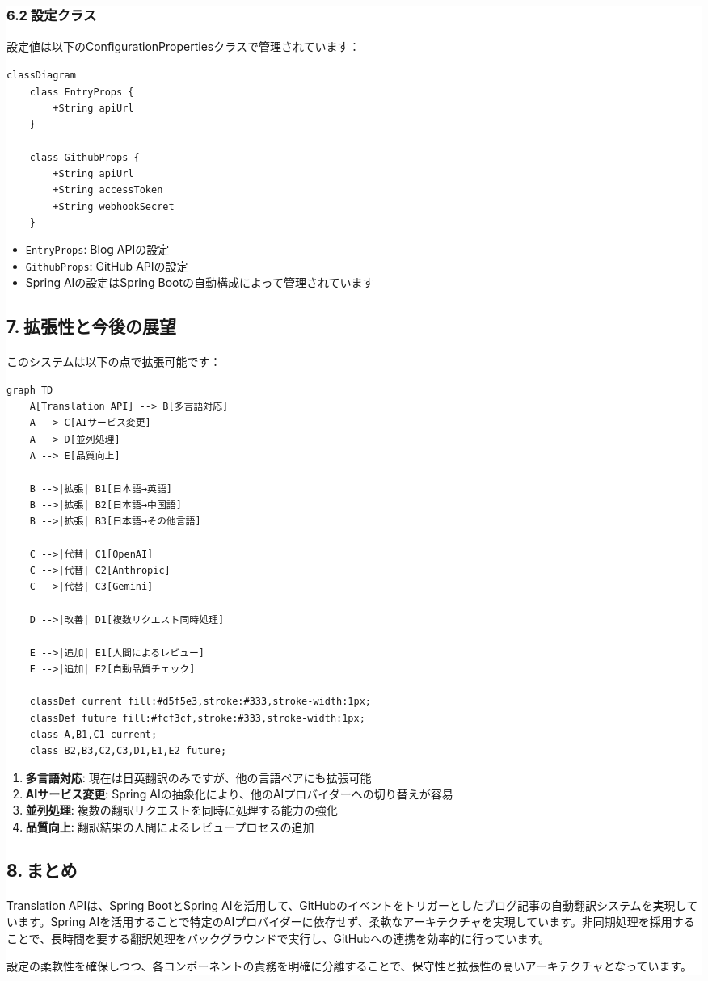 ### 6.2 設定クラス

設定値は以下のConfigurationPropertiesクラスで管理されています：

```mermaid
classDiagram
    class EntryProps {
        +String apiUrl
    }
    
    class GithubProps {
        +String apiUrl
        +String accessToken
        +String webhookSecret
    }
```

- `EntryProps`: Blog APIの設定
- `GithubProps`: GitHub APIの設定
- Spring AIの設定はSpring Bootの自動構成によって管理されています

## 7. 拡張性と今後の展望

このシステムは以下の点で拡張可能です：

```mermaid
graph TD
    A[Translation API] --> B[多言語対応]
    A --> C[AIサービス変更]
    A --> D[並列処理]
    A --> E[品質向上]
    
    B -->|拡張| B1[日本語→英語]
    B -->|拡張| B2[日本語→中国語]
    B -->|拡張| B3[日本語→その他言語]
    
    C -->|代替| C1[OpenAI]
    C -->|代替| C2[Anthropic]
    C -->|代替| C3[Gemini]
    
    D -->|改善| D1[複数リクエスト同時処理]
    
    E -->|追加| E1[人間によるレビュー]
    E -->|追加| E2[自動品質チェック]
    
    classDef current fill:#d5f5e3,stroke:#333,stroke-width:1px;
    classDef future fill:#fcf3cf,stroke:#333,stroke-width:1px;
    class A,B1,C1 current;
    class B2,B3,C2,C3,D1,E1,E2 future;
```

1. **多言語対応**: 現在は日英翻訳のみですが、他の言語ペアにも拡張可能
2. **AIサービス変更**: Spring AIの抽象化により、他のAIプロバイダーへの切り替えが容易
3. **並列処理**: 複数の翻訳リクエストを同時に処理する能力の強化
4. **品質向上**: 翻訳結果の人間によるレビュープロセスの追加

## 8. まとめ

Translation APIは、Spring BootとSpring AIを活用して、GitHubのイベントをトリガーとしたブログ記事の自動翻訳システムを実現しています。Spring AIを活用することで特定のAIプロバイダーに依存せず、柔軟なアーキテクチャを実現しています。非同期処理を採用することで、長時間を要する翻訳処理をバックグラウンドで実行し、GitHubへの連携を効率的に行っています。

設定の柔軟性を確保しつつ、各コンポーネントの責務を明確に分離することで、保守性と拡張性の高いアーキテクチャとなっています。
